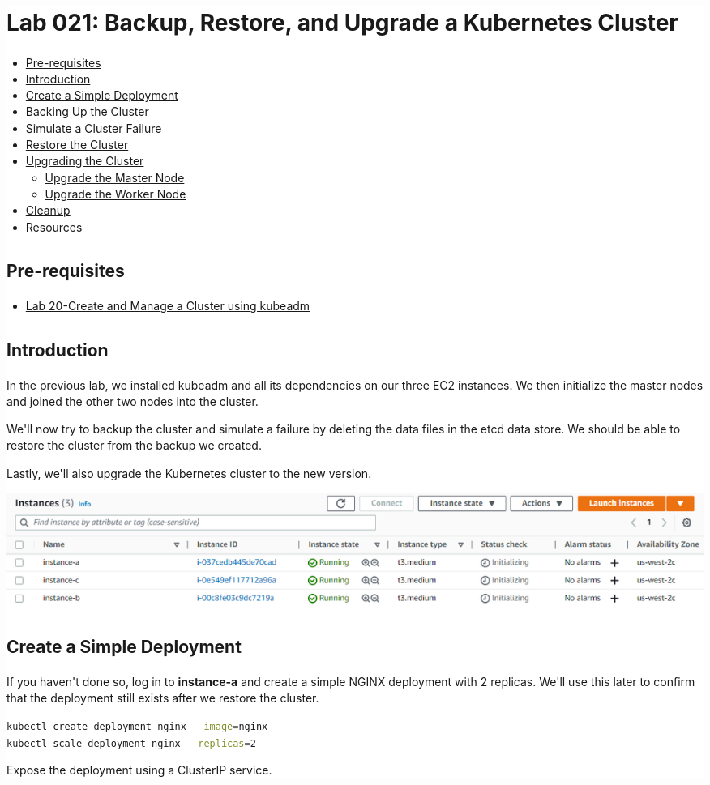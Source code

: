 # Lab 021: Backup, Restore, and Upgrade a Kubernetes Cluster


- [Pre-requisites](#pre-requisites)
- [Introduction](#introduction)
- [Create a Simple Deployment](#create-a-simple-deployment)
- [Backing Up the Cluster](#backing-up-the-cluster)
- [Simulate a Cluster Failure](#simulate-a-cluster-failure)
- [Restore the Cluster](#restore-the-cluster)
- [Upgrading the Cluster](#upgrading-the-cluster)
     - [Upgrade the Master Node](#upgrade-the-master-node)
     - [Upgrade the Worker Node](#upgrade-the-worker-node)
- [Cleanup](#cleanup)
- [Resources](#resources)


## Pre-requisites

- [Lab 20-Create and Manage a Cluster using kubeadm](../Lab_020_Create_and_Manage_Cluster_using_kubeadm/README.md)

## Introduction

In the previous lab, we installed kubeadm and all its dependencies on our three EC2 instances. We then initialize the master nodes and joined the other two nodes into the cluster. 

We'll now try to backup the cluster and simulate a failure by deleting the data files in the etcd data store. We should be able to restore the cluster from the backup we created.

Lastly, we'll also upgrade the Kubernetes cluster to the new version. 

![](../../Images/lab20ec2instances.png)  


## Create a Simple Deployment

If you haven't done so, log in to **instance-a** and create a simple NGINX deployment with 2 replicas. We'll use this later to confirm that the deployment still exists after we restore the cluster.

```bash
kubectl create deployment nginx --image=nginx
kubectl scale deployment nginx --replicas=2
```

Expose the deployment using a ClusterIP service.
